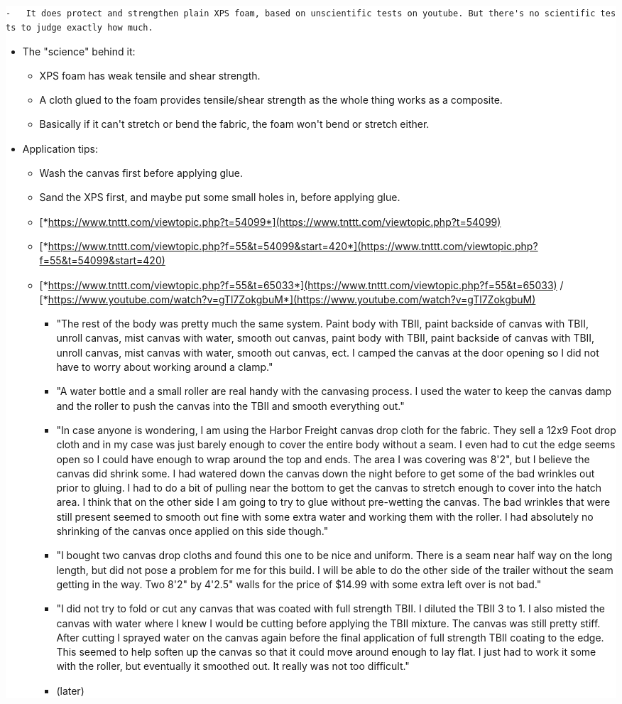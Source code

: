     -   It does protect and strengthen plain XPS foam, based on unscientific tests on youtube. But there's no scientific tests to judge exactly how much.

-   The "science" behind it:

    -   XPS foam has weak tensile and shear strength.

    -   A cloth glued to the foam provides tensile/shear strength as the whole thing works as a composite.

    -   Basically if it can't stretch or bend the fabric, the foam won't bend or stretch either.

-   Application tips:

    -   Wash the canvas first before applying glue.

    -   Sand the XPS first, and maybe put some small holes in, before applying glue.
    -   [*https://www.tnttt.com/viewtopic.php?t=54099*](https://www.tnttt.com/viewtopic.php?t=54099)

    -   [*https://www.tnttt.com/viewtopic.php?f=55&t=54099&start=420*](https://www.tnttt.com/viewtopic.php?f=55&t=54099&start=420)

    -   [*https://www.tnttt.com/viewtopic.php?f=55&t=65033*](https://www.tnttt.com/viewtopic.php?f=55&t=65033) / [*https://www.youtube.com/watch?v=gTl7ZokgbuM*](https://www.youtube.com/watch?v=gTl7ZokgbuM)

        -   "The rest of the body was pretty much the same system. Paint body with TBII, paint backside of canvas with TBII, unroll canvas, mist canvas with water, smooth out canvas, paint body with TBII, paint backside of canvas with TBII, unroll canvas, mist canvas with water, smooth out canvas, ect. I camped the canvas at the door opening so I did not have to worry about working around a clamp."

        -   "A water bottle and a small roller are real handy with the canvasing process. I used the water to keep the canvas damp and the roller to push the canvas into the TBII and smooth everything out."

        -   "In case anyone is wondering, I am using the Harbor Freight canvas drop cloth for the fabric. They sell a 12x9 Foot drop cloth and in my case was just barely enough to cover the entire body without a seam. I even had to cut the edge seems open so I could have enough to wrap around the top and ends. The area I was covering was 8\'2\", but I believe the canvas did shrink some. I had watered down the canvas down the night before to get some of the bad wrinkles out prior to gluing. I had to do a bit of pulling near the bottom to get the canvas to stretch enough to cover into the hatch area. I think that on the other side I am going to try to glue without pre-wetting the canvas.  The bad wrinkles that were still present seemed to smooth out fine with some extra water and working them with the roller. I had absolutely no shrinking of the canvas once applied on this side though."

        -   "I bought two canvas drop cloths and found this one to be nice and uniform. There is a seam near half way on the long length, but did not pose a problem for me for this build. I will be able to do the other side of the trailer without the seam getting in the way. Two 8\'2\" by 4\'2.5\" walls for the price of \$14.99 with some extra left over is not bad."

        -   "I did not try to fold or cut any canvas that was coated with full strength TBII. I diluted the TBII 3 to 1. I also misted the canvas with water where I knew I would be cutting before applying the TBII mixture. The canvas was still pretty stiff. After cutting I sprayed water on the canvas again before the final application of full strength TBII coating to the edge. This seemed to help soften up the canvas so that it could move around enough to lay flat. I just had to work it some with the roller, but eventually it smoothed out. It really was not too difficult."

        -   (later)
